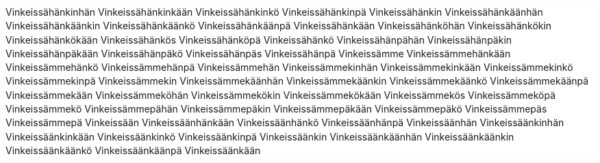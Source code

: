 Vinkeissähänkinhän
Vinkeissähänkinkään
Vinkeissähänkinkö
Vinkeissähänkinpä
Vinkeissähänkin
Vinkeissähänkäänhän
Vinkeissähänkäänkin
Vinkeissähänkäänkö
Vinkeissähänkäänpä
Vinkeissähänkään
Vinkeissähänköhän
Vinkeissähänkökin
Vinkeissähänkökään
Vinkeissähänkös
Vinkeissähänköpä
Vinkeissähänkö
Vinkeissähänpähän
Vinkeissähänpäkin
Vinkeissähänpäkään
Vinkeissähänpäkö
Vinkeissähänpäs
Vinkeissähänpä
Vinkeissämme
Vinkeissämmehänkään
Vinkeissämmehänkö
Vinkeissämmehänpä
Vinkeissämmehän
Vinkeissämmekinhän
Vinkeissämmekinkään
Vinkeissämmekinkö
Vinkeissämmekinpä
Vinkeissämmekin
Vinkeissämmekäänhän
Vinkeissämmekäänkin
Vinkeissämmekäänkö
Vinkeissämmekäänpä
Vinkeissämmekään
Vinkeissämmeköhän
Vinkeissämmekökin
Vinkeissämmekökään
Vinkeissämmekös
Vinkeissämmeköpä
Vinkeissämmekö
Vinkeissämmepähän
Vinkeissämmepäkin
Vinkeissämmepäkään
Vinkeissämmepäkö
Vinkeissämmepäs
Vinkeissämmepä
Vinkeissään
Vinkeissäänhänkään
Vinkeissäänhänkö
Vinkeissäänhänpä
Vinkeissäänhän
Vinkeissäänkinhän
Vinkeissäänkinkään
Vinkeissäänkinkö
Vinkeissäänkinpä
Vinkeissäänkin
Vinkeissäänkäänhän
Vinkeissäänkäänkin
Vinkeissäänkäänkö
Vinkeissäänkäänpä
Vinkeissäänkään